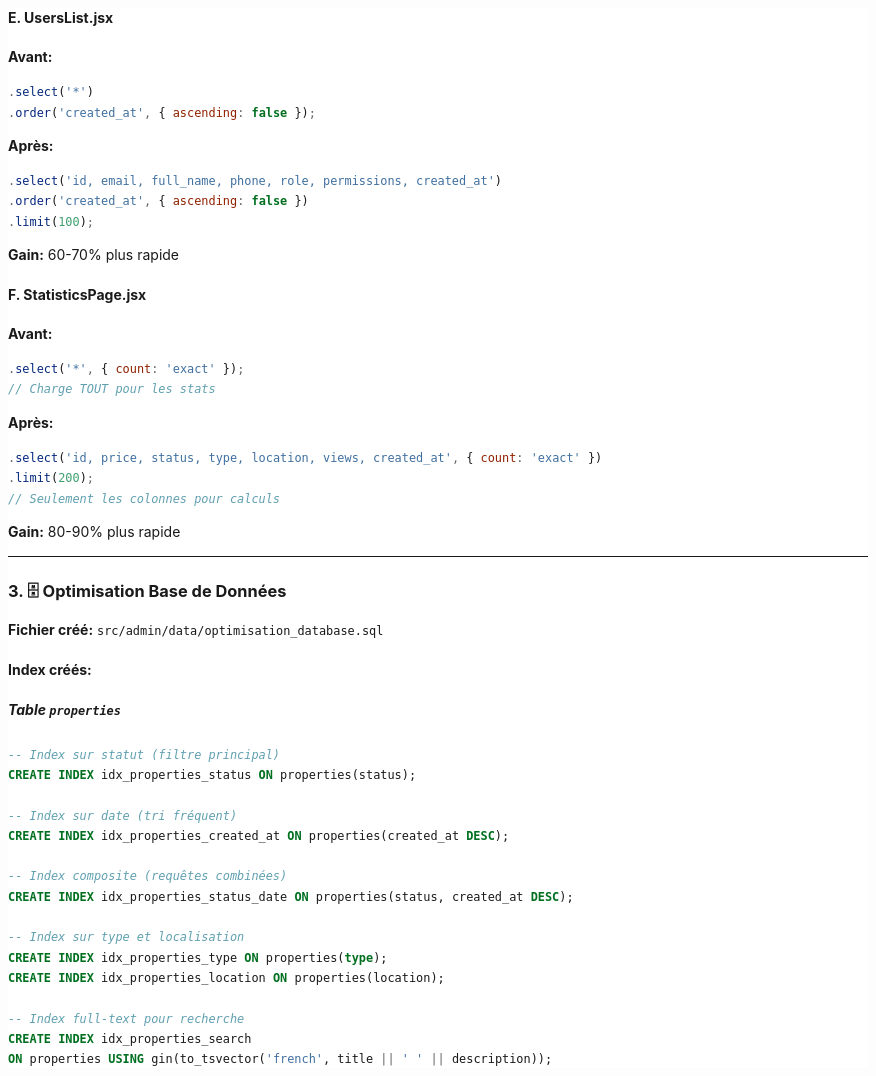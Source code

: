 #### E. UsersList.jsx
**Avant:**
```javascript
.select('*')
.order('created_at', { ascending: false });
```

**Après:**
```javascript
.select('id, email, full_name, phone, role, permissions, created_at')
.order('created_at', { ascending: false })
.limit(100);
```

**Gain:** 60-70% plus rapide

#### F. StatisticsPage.jsx
**Avant:**
```javascript
.select('*', { count: 'exact' });
// Charge TOUT pour les stats
```

**Après:**
```javascript
.select('id, price, status, type, location, views, created_at', { count: 'exact' })
.limit(200);
// Seulement les colonnes pour calculs
```

**Gain:** 80-90% plus rapide

---

### 3. 🗄️ Optimisation Base de Données

**Fichier créé:** `src/admin/data/optimisation_database.sql`

#### Index créés:

##### Table `properties`
```sql
-- Index sur statut (filtre principal)
CREATE INDEX idx_properties_status ON properties(status);

-- Index sur date (tri fréquent)
CREATE INDEX idx_properties_created_at ON properties(created_at DESC);

-- Index composite (requêtes combinées)
CREATE INDEX idx_properties_status_date ON properties(status, created_at DESC);

-- Index sur type et localisation
CREATE INDEX idx_properties_type ON properties(type);
CREATE INDEX idx_properties_location ON properties(location);

-- Index full-text pour recherche
CREATE INDEX idx_properties_search 
ON properties USING gin(to_tsvector('french', title || ' ' || description));
```
